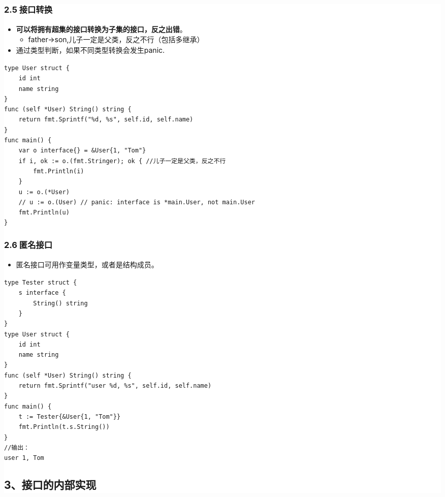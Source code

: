 ### 2.5 接口转换

* **可以将拥有超集的接口转换为子集的接口，反之出错**。
    * father->son,儿子一定是父类，反之不行（包括多继承）
* 通过类型判断，如果不同类型转换会发生panic.

```
type User struct {
    id int
    name string
}
func (self *User) String() string {
    return fmt.Sprintf("%d, %s", self.id, self.name)
}
func main() {
    var o interface{} = &User{1, "Tom"}
    if i, ok := o.(fmt.Stringer); ok { //儿子一定是父类，反之不行
        fmt.Println(i)
    }
    u := o.(*User)
    // u := o.(User) // panic: interface is *main.User, not main.User
    fmt.Println(u)
}
```



### 2.6 匿名接口

* 匿名接口可用作变量类型，或者是结构成员。

```
type Tester struct {
    s interface {
        String() string
    }
}
type User struct {
    id int
    name string
}
func (self *User) String() string {
    return fmt.Sprintf("user %d, %s", self.id, self.name)
}
func main() {
    t := Tester{&User{1, "Tom"}}
    fmt.Println(t.s.String())
}
//输出：
user 1, Tom
```

## 3、接口的内部实现

